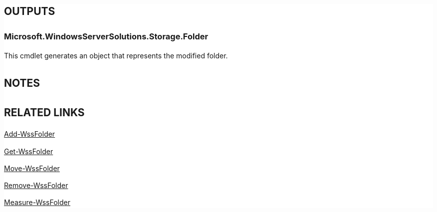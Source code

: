 ## OUTPUTS

### Microsoft.WindowsServerSolutions.Storage.Folder
This cmdlet generates an object that represents the modified folder.

## NOTES

## RELATED LINKS

[Add-WssFolder](./Add-WssFolder.md)

[Get-WssFolder](./Get-WssFolder.md)

[Move-WssFolder](./Move-WssFolder.md)

[Remove-WssFolder](./Remove-WssFolder.md)

[Measure-WssFolder](./Measure-WssFolder.md)

